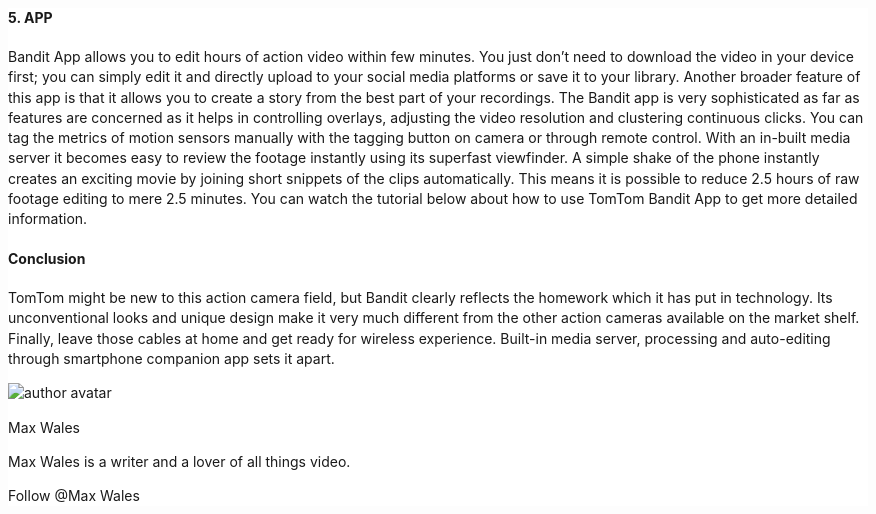 #### **5. APP**

 Bandit App allows you to edit hours of action video within few minutes. You just don’t need to download the video in your device first; you can simply edit it and directly upload to your social media platforms or save it to your library. Another broader feature of this app is that it allows you to create a story from the best part of your recordings. The Bandit app is very sophisticated as far as features are concerned as it helps in controlling overlays, adjusting the video resolution and clustering continuous clicks. You can tag the metrics of motion sensors manually with the tagging button on camera or through remote control. With an in-built media server it becomes easy to review the footage instantly using its superfast viewfinder. A simple shake of the phone instantly creates an exciting movie by joining short snippets of the clips automatically. This means it is possible to reduce 2.5 hours of raw footage editing to mere 2.5 minutes. You can watch the tutorial below about how to use TomTom Bandit App to get more detailed information.

#### Conclusion

 TomTom might be new to this action camera field, but Bandit clearly reflects the homework which it has put in technology. Its unconventional looks and unique design make it very much different from the other action cameras available on the market shelf. Finally, leave those cables at home and get ready for wireless experience. Built-in media server, processing and auto-editing through smartphone companion app sets it apart.

![author avatar](https://images.wondershare.com/filmora/article-images/max-wales-author.jpg)

Max Wales

Max Wales is a writer and a lover of all things video.

Follow @Max Wales


<ins class="adsbygoogle"
     style="display:block"
     data-ad-format="autorelaxed"
     data-ad-client="ca-pub-7571918770474297"
     data-ad-slot="1223367746"></ins>



<ins class="adsbygoogle"
     style="display:block"
     data-ad-client="ca-pub-7571918770474297"
     data-ad-slot="8358498916"
     data-ad-format="auto"
     data-full-width-responsive="true"></ins>

